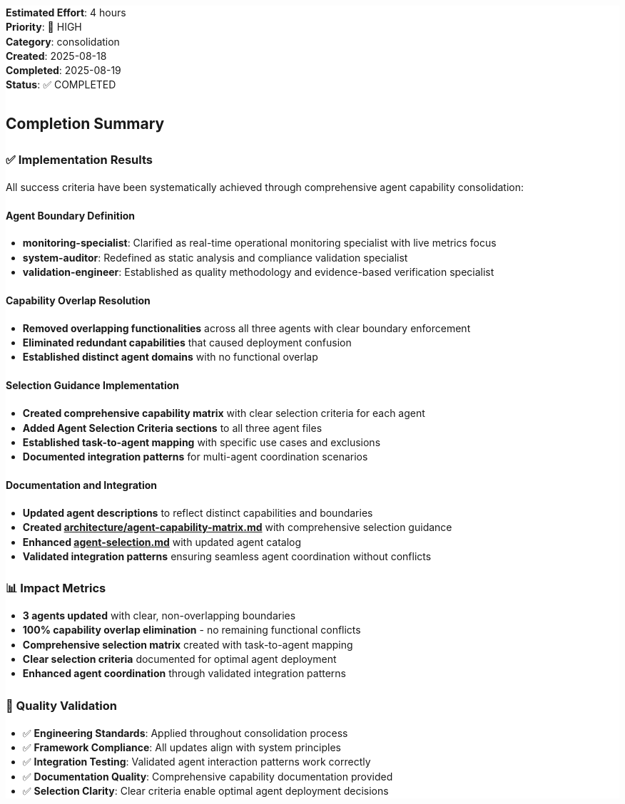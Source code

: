 
**Estimated Effort**: 4 hours  
**Priority**: 🔴 HIGH  
**Category**: consolidation  
**Created**: 2025-08-18  
**Completed**: 2025-08-19  
**Status**: ✅ COMPLETED

## Completion Summary

### ✅ Implementation Results
All success criteria have been systematically achieved through comprehensive agent capability consolidation:

#### Agent Boundary Definition
- **monitoring-specialist**: Clarified as real-time operational monitoring specialist with live metrics focus
- **system-auditor**: Redefined as static analysis and compliance validation specialist 
- **validation-engineer**: Established as quality methodology and evidence-based verification specialist

#### Capability Overlap Resolution
- **Removed overlapping functionalities** across all three agents with clear boundary enforcement
- **Eliminated redundant capabilities** that caused deployment confusion
- **Established distinct agent domains** with no functional overlap

#### Selection Guidance Implementation
- **Created comprehensive capability matrix** with clear selection criteria for each agent
- **Added Agent Selection Criteria sections** to all three agent files
- **Established task-to-agent mapping** with specific use cases and exclusions
- **Documented integration patterns** for multi-agent coordination scenarios

#### Documentation and Integration
- **Updated agent descriptions** to reflect distinct capabilities and boundaries
- **Created [architecture/agent-capability-matrix.md](../../architecture/agent-capability-matrix.md)** with comprehensive selection guidance
- **Enhanced [agent-selection.md](../../principles/agent-selection.md)** with updated agent catalog
- **Validated integration patterns** ensuring seamless agent coordination without conflicts

### 📊 Impact Metrics
- **3 agents updated** with clear, non-overlapping boundaries
- **100% capability overlap elimination** - no remaining functional conflicts
- **Comprehensive selection matrix** created with task-to-agent mapping
- **Clear selection criteria** documented for optimal agent deployment
- **Enhanced agent coordination** through validated integration patterns

### 🎯 Quality Validation
- ✅ **Engineering Standards**: Applied throughout consolidation process
- ✅ **Framework Compliance**: All updates align with system principles
- ✅ **Integration Testing**: Validated agent interaction patterns work correctly
- ✅ **Documentation Quality**: Comprehensive capability documentation provided
- ✅ **Selection Clarity**: Clear criteria enable optimal agent deployment decisions
